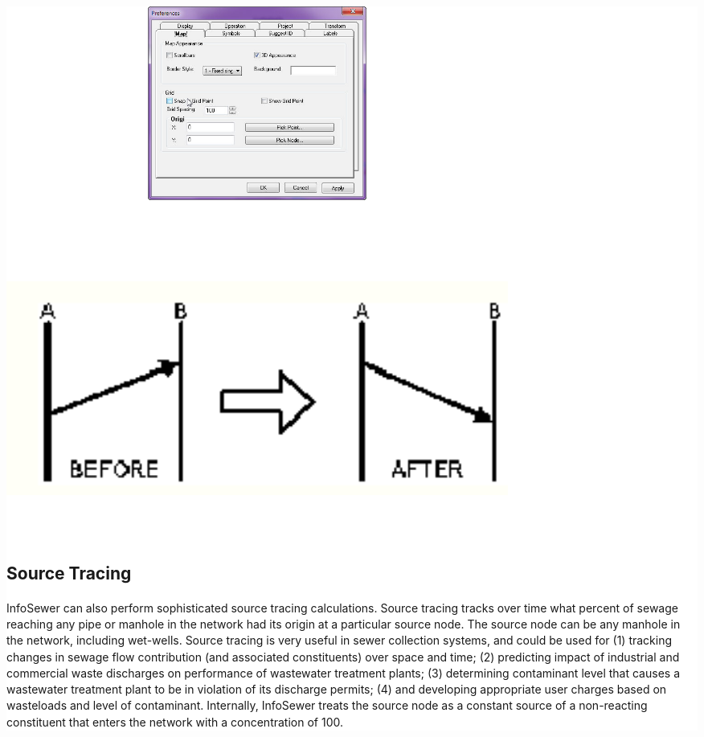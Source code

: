 <img src="./media/image11.jpeg" style="width:6.5in;height:2.50694in" />

 

 

<img src="./media/image12.gif" style="width:6.5in;height:3.05486in" />

 

## Source Tracing

InfoSewer can also perform sophisticated source tracing calculations. Source tracing tracks over time what percent of sewage reaching any pipe or manhole in the network had its origin at a particular source node. The source node can be any manhole in the network, including wet-wells. Source tracing is very useful in sewer collection systems, and could be used for (1) tracking changes in sewage flow contribution (and associated constituents) over space and time; (2) predicting impact of industrial and commercial waste discharges on performance of wastewater treatment plants; (3) determining contaminant level that causes a wastewater treatment plant to be in violation of its discharge permits; (4) and developing appropriate user charges based on wasteloads and level of contaminant. Internally, InfoSewer treats the source node as a constant source of a non-reacting constituent that enters the network with a concentration of 100.
